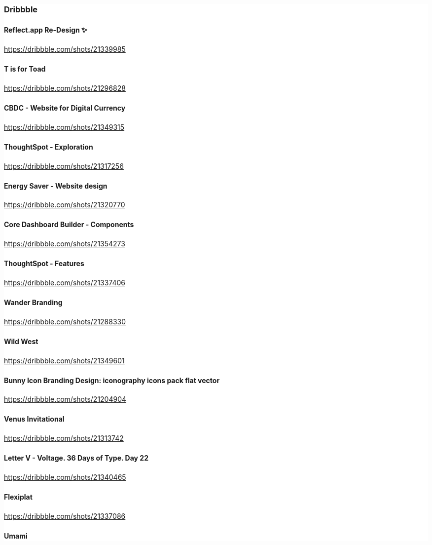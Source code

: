 ### Dribbble

#### Reflect.app Re-Design ✨

https://dribbble.com/shots/21339985

#### T is for Toad

https://dribbble.com/shots/21296828

#### CBDC - Website for Digital Currency

https://dribbble.com/shots/21349315

#### ThoughtSpot - Exploration

https://dribbble.com/shots/21317256

#### Energy Saver - Website design

https://dribbble.com/shots/21320770

#### Core Dashboard Builder - Components

https://dribbble.com/shots/21354273

#### ThoughtSpot - Features

https://dribbble.com/shots/21337406

#### Wander Branding

https://dribbble.com/shots/21288330

#### Wild West

https://dribbble.com/shots/21349601

#### Bunny Icon Branding Design: iconography icons pack flat vector

https://dribbble.com/shots/21204904

#### Venus Invitational

https://dribbble.com/shots/21313742

#### Letter V - Voltage. 36 Days of Type. Day 22

https://dribbble.com/shots/21340465

#### Flexiplat

https://dribbble.com/shots/21337086

#### Umami
